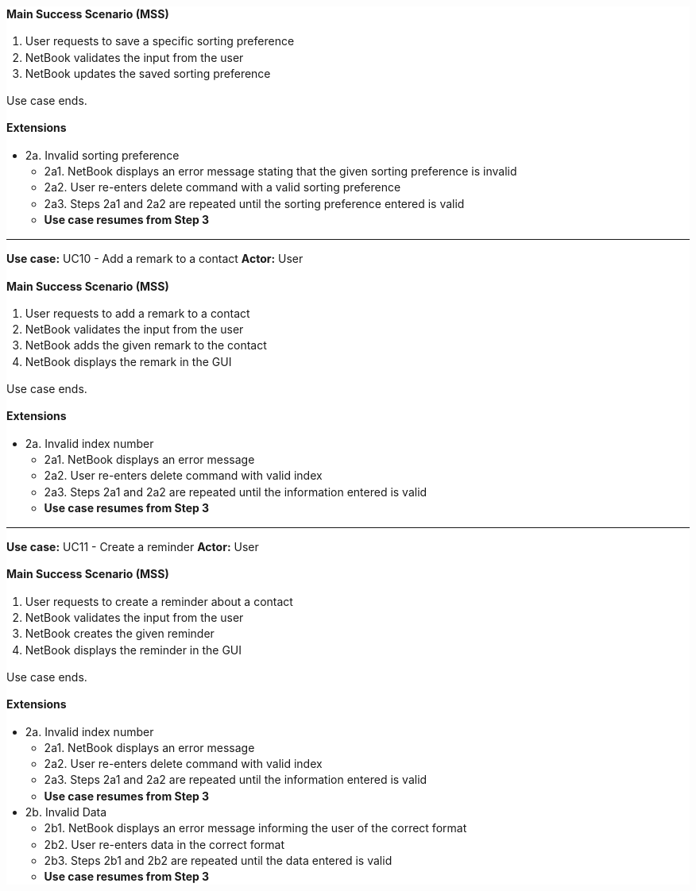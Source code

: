 **Main Success Scenario (MSS)**
1. User requests to save a specific sorting preference
2. NetBook validates the input from the user
3. NetBook updates the saved sorting preference

Use case ends.

**Extensions**

* 2a. Invalid sorting preference
    * 2a1. NetBook displays an error message stating that the given sorting preference is invalid
    * 2a2. User re-enters delete command with a valid sorting preference
    * 2a3. Steps 2a1 and 2a2 are repeated until the sorting preference entered is valid
    * **Use case resumes from Step 3**

***
**Use case:** UC10 - Add a remark to a contact
**Actor:** User

**Main Success Scenario (MSS)**
1. User requests to add a remark to a contact
2. NetBook validates the input from the user
3. NetBook adds the given remark to the contact
4. NetBook displays the remark in the GUI

Use case ends.

**Extensions**

* 2a. Invalid index number
    * 2a1. NetBook displays an error message
    * 2a2. User re-enters delete command with valid index
    * 2a3. Steps 2a1 and 2a2 are repeated until the information entered is valid
    * **Use case resumes from Step 3**

***
**Use case:** UC11 - Create a reminder
**Actor:** User

**Main Success Scenario (MSS)**
1. User requests to create a reminder about a contact
2. NetBook validates the input from the user
3. NetBook creates the given reminder
4. NetBook displays the reminder in the GUI

Use case ends.

**Extensions**

* 2a. Invalid index number
    * 2a1. NetBook displays an error message
    * 2a2. User re-enters delete command with valid index
    * 2a3. Steps 2a1 and 2a2 are repeated until the information entered is valid
    * **Use case resumes from Step 3**
* 2b. Invalid Data
    * 2b1. NetBook displays an error message informing the user of the correct format
    * 2b2. User re-enters data in the correct format
    * 2b3. Steps 2b1 and 2b2 are repeated until the data entered is valid
    * **Use case resumes from Step 3**
